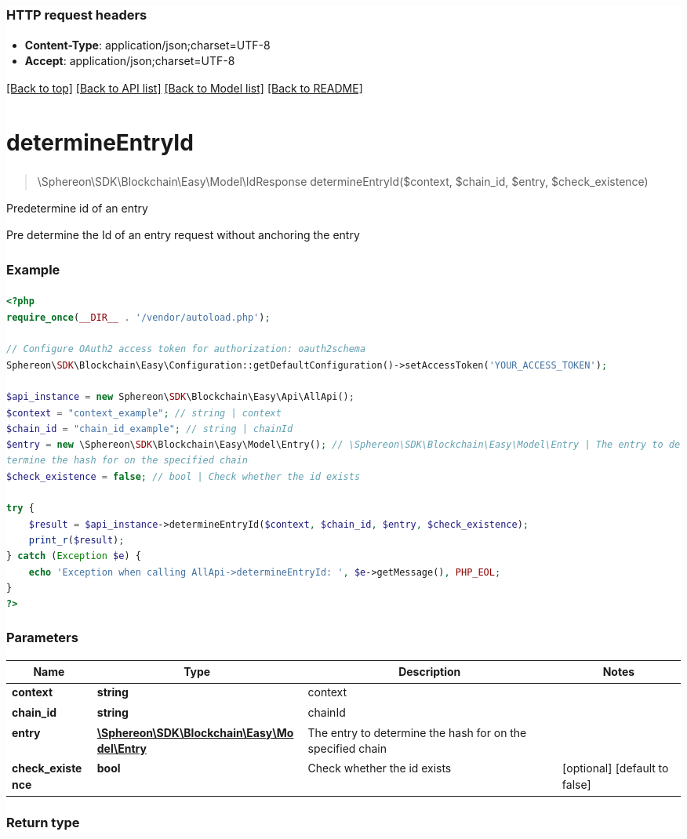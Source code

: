 ### HTTP request headers

 - **Content-Type**: application/json;charset=UTF-8
 - **Accept**: application/json;charset=UTF-8

[[Back to top]](#) [[Back to API list]](../../README.md#documentation-for-api-endpoints) [[Back to Model list]](../../README.md#documentation-for-models) [[Back to README]](../../README.md)

# **determineEntryId**
> \Sphereon\SDK\Blockchain\Easy\Model\IdResponse determineEntryId($context, $chain_id, $entry, $check_existence)

Predetermine id of an entry

Pre determine the Id of an entry request without anchoring the entry

### Example
```php
<?php
require_once(__DIR__ . '/vendor/autoload.php');

// Configure OAuth2 access token for authorization: oauth2schema
Sphereon\SDK\Blockchain\Easy\Configuration::getDefaultConfiguration()->setAccessToken('YOUR_ACCESS_TOKEN');

$api_instance = new Sphereon\SDK\Blockchain\Easy\Api\AllApi();
$context = "context_example"; // string | context
$chain_id = "chain_id_example"; // string | chainId
$entry = new \Sphereon\SDK\Blockchain\Easy\Model\Entry(); // \Sphereon\SDK\Blockchain\Easy\Model\Entry | The entry to determine the hash for on the specified chain
$check_existence = false; // bool | Check whether the id exists

try {
    $result = $api_instance->determineEntryId($context, $chain_id, $entry, $check_existence);
    print_r($result);
} catch (Exception $e) {
    echo 'Exception when calling AllApi->determineEntryId: ', $e->getMessage(), PHP_EOL;
}
?>
```

### Parameters

Name | Type | Description  | Notes
------------- | ------------- | ------------- | -------------
 **context** | **string**| context |
 **chain_id** | **string**| chainId |
 **entry** | [**\Sphereon\SDK\Blockchain\Easy\Model\Entry**](../Model/Entry.md)| The entry to determine the hash for on the specified chain |
 **check_existence** | **bool**| Check whether the id exists | [optional] [default to false]

### Return type
